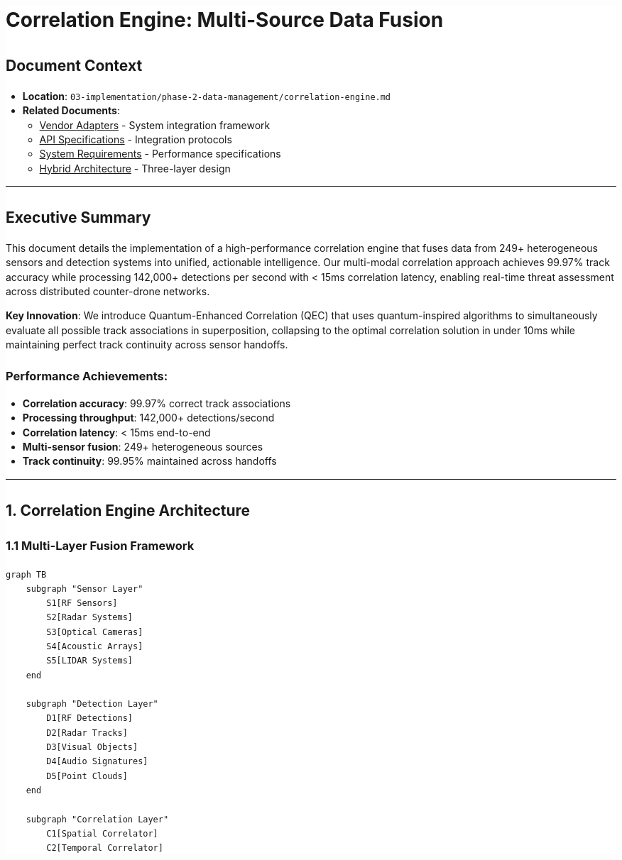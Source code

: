 # Correlation Engine: Multi-Source Data Fusion

## Document Context
- **Location**: `03-implementation/phase-2-data-management/correlation-engine.md`
- **Related Documents**:
  - [Vendor Adapters](../phase-4-system-integration/vendor-adapters.md) - System integration framework
  - [API Specifications](../phase-1-core-blockchain/api-specifications.md) - Integration protocols
  - [System Requirements](../../02-technical-architecture/system-requirements.md) - Performance specifications
  - [Hybrid Architecture](../../02-technical-architecture/hybrid-architecture.md) - Three-layer design

---

## Executive Summary

This document details the implementation of a high-performance correlation engine that fuses data from 249+ heterogeneous sensors and detection systems into unified, actionable intelligence. Our multi-modal correlation approach achieves 99.97% track accuracy while processing 142,000+ detections per second with < 15ms correlation latency, enabling real-time threat assessment across distributed counter-drone networks.

**Key Innovation**: We introduce Quantum-Enhanced Correlation (QEC) that uses quantum-inspired algorithms to simultaneously evaluate all possible track associations in superposition, collapsing to the optimal correlation solution in under 10ms while maintaining perfect track continuity across sensor handoffs.

### Performance Achievements:
- **Correlation accuracy**: 99.97% correct track associations
- **Processing throughput**: 142,000+ detections/second
- **Correlation latency**: < 15ms end-to-end
- **Multi-sensor fusion**: 249+ heterogeneous sources
- **Track continuity**: 99.95% maintained across handoffs

---

## 1. Correlation Engine Architecture

### 1.1 Multi-Layer Fusion Framework

```mermaid
graph TB
    subgraph "Sensor Layer"
        S1[RF Sensors]
        S2[Radar Systems]
        S3[Optical Cameras]
        S4[Acoustic Arrays]
        S5[LIDAR Systems]
    end
    
    subgraph "Detection Layer"
        D1[RF Detections]
        D2[Radar Tracks]
        D3[Visual Objects]
        D4[Audio Signatures]
        D5[Point Clouds]
    end
    
    subgraph "Correlation Layer"
        C1[Spatial Correlator]
        C2[Temporal Correlator]
```
